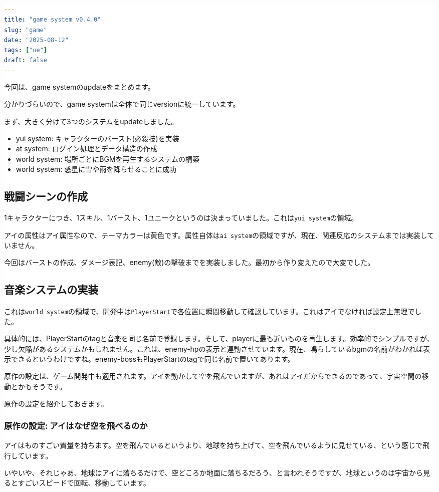 ```yaml
---
title: "game system v0.4.0"
slug: "game"
date: "2025-08-12"
tags: ["ue"]
draft: false
---
```


今回は、game systemのupdateをまとめます。

分かりづらいので、game systemは全体で同じversionに統一しています。

まず、大きく分けて3つのシステムをupdateしました。

- yui system: キャラクターのバースト(必殺技)を実装
- at system: ログイン処理とデータ構造の作成
- world system: 場所ごとにBGMを再生するシステムの構築
- world system: 惑星に雪や雨を降らせることに成功

<iframe width="100%" height="415" src="https://www.youtube.com/embed/eXrgaVNCTA4?rel=0&showinfo=0&controls=0" title="YouTube video player" frameborder="0" allow="accelerometer; autoplay; clipboard-write; encrypted-media; gyroscope; picture-in-picture; web-share" referrerpolicy="strict-origin-when-cross-origin" allowfullscreen></iframe>

## 戦闘シーンの作成

1キャラクターにつき、1スキル、1バースト、1ユニークというのは決まっていました。これは`yui system`の領域。

アイの属性はアイ属性なので、テーマカラーは黄色です。属性自体は`ai system`の領域ですが、現在、関連反応のシステムまでは実装していません。

今回はバーストの作成、ダメージ表記、enemy(敵)の撃破までを実装しました。最初から作り変えたので大変でした。

<iframe src="https://blueprintue.com/render/l7_xvfbp" scrolling="no" allowfullscreen style="width:100%;height:400px"></iframe>

## 音楽システムの実装

これは`world system`の領域で、開発中は`PlayerStart`で各位置に瞬間移動して確認しています。これはアイでなければ設定上無理でした。

具体的には、PlayerStartのtagと音楽を同じ名前で登録します。そして、playerに最も近いものを再生します。効率的でシンプルですが、少し欠陥があるシステムかもしれません。これは、enemy-hpの表示と連動させています。現在、鳴らしているbgmの名前がわかれば表示できるというわけですね。enemy-bossもPlayerStartのtagで同じ名前で置いてあります。

<iframe src="https://blueprintue.com/render/x80534fn" scrolling="no" allowfullscreen style="width:100%;height:400px"></iframe>

原作の設定は、ゲーム開発中も適用されます。アイを動かして空を飛んでいますが、あれはアイだからできるのであって、宇宙空間の移動とかもそうです。

原作の設定を紹介しておきます。

### 原作の設定: アイはなぜ空を飛べるのか

アイはものすごい質量を持ちます。空を飛んでいるというより、地球を持ち上げて、空を飛んでいるように見せている、という感じで飛行しています。

いやいや、それじゃあ、地球はアイに落ちるだけで、空どころか地面に落ちるだろう、と言われそうですが、地球というのは宇宙から見るとすごいスピードで回転、移動しています。
